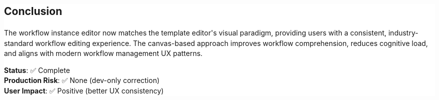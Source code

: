 
## Conclusion

The workflow instance editor now matches the template editor's visual paradigm, providing users with a consistent, industry-standard workflow editing experience. The canvas-based approach improves workflow comprehension, reduces cognitive load, and aligns with modern workflow management UX patterns.

**Status**: ✅ Complete  
**Production Risk**: ✅ None (dev-only correction)  
**User Impact**: ✅ Positive (better UX consistency)
